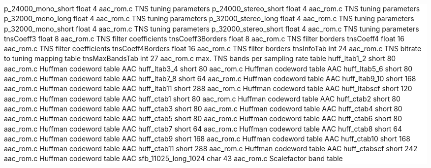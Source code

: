   p\_24000\_mono\_short        float         4               aac\_rom.c                 TNS tuning parameters
  p\_24000\_stereo\_short      float         4               aac\_rom.c                 TNS tuning parameters
  p\_32000\_mono\_long         float         4               aac\_rom.c                 TNS tuning parameters
  p\_32000\_stereo\_long       float         4               aac\_rom.c                 TNS tuning parameters
  p\_32000\_mono\_short        float         4               aac\_rom.c                 TNS tuning parameters
  p\_32000\_stereo\_short      float         4               aac\_rom.c                 TNS tuning parameters
  tnsCoeff3                    float         8               aac\_rom.c                 TNS filter coefficients
  tnsCoeff3Borders             float         8               aac\_rom.c                 TNS filter borders
  tnsCoeff4                    float         16              aac\_rom.c                 TNS filter coefficients
  tnsCoeff4Borders             float         16              aac\_rom.c                 TNS filter borders
  tnsInfoTab                   int           24              aac\_rom.c                 TNS bitrate to tuning mapping table
  tnsMaxBandsTab               int           27              aac\_rom.c                 max. TNS bands per sampling rate table
  huff\_ltab1\_2               short         80              aac\_rom.c                 Huffman codeword table AAC
  huff\_ltab3\_4               short         80              aac\_rom.c                 Huffman codeword table AAC
  huff\_ltab5\_6               short         80              aac\_rom.c                 Huffman codeword table AAC
  huff\_ltab7\_8               short         64              aac\_rom.c                 Huffman codeword table AAC
  huff\_ltab9\_10              short         168             aac\_rom.c                 Huffman codeword table AAC
  huff\_ltab11                 short         288             aac\_rom.c                 Huffman codeword table AAC
  huff\_ltabscf                short         120             aac\_rom.c                 Huffman codeword table AAC
  huff\_ctab1                  short         80              aac\_rom.c                 Huffman codeword table AAC
  huff\_ctab2                  short         80              aac\_rom.c                 Huffman codeword table AAC
  huff\_ctab3                  short         80              aac\_rom.c                 Huffman codeword table AAC
  huff\_ctab4                  short         80              aac\_rom.c                 Huffman codeword table AAC
  huff\_ctab5                  short         80              aac\_rom.c                 Huffman codeword table AAC
  huff\_ctab6                  short         80              aac\_rom.c                 Huffman codeword table AAC
  huff\_ctab7                  short         64              aac\_rom.c                 Huffman codeword table AAC
  huff\_ctab8                  short         64              aac\_rom.c                 Huffman codeword table AAC
  huff\_ctab9                  short         168             aac\_rom.c                 Huffman codeword table AAC
  huff\_ctab10                 short         168             aac\_rom.c                 Huffman codeword table AAC
  huff\_ctab11                 short         288             aac\_rom.c                 Huffman codeword table AAC
  huff\_ctabscf                short         242             aac\_rom.c                 Huffman codeword table AAC
  sfb\_11025\_long\_1024       char          43              aac\_rom.c                 Scalefactor band table